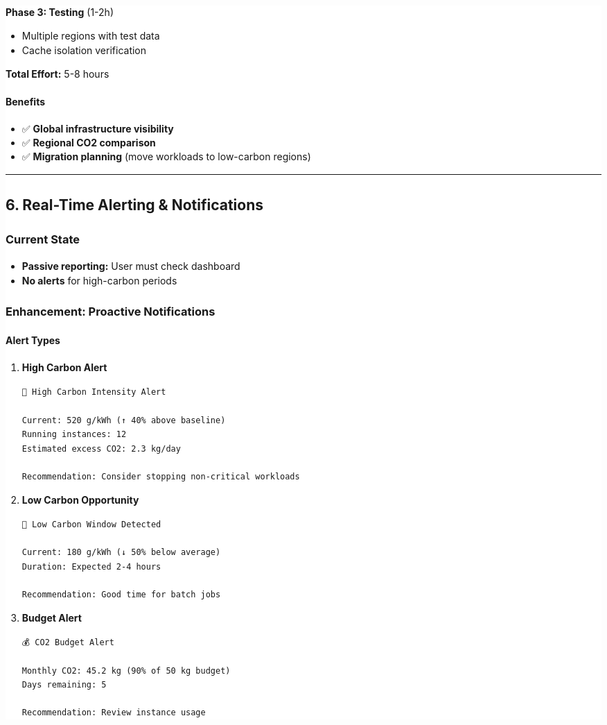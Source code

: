 **Phase 3: Testing** (1-2h)
- Multiple regions with test data
- Cache isolation verification

**Total Effort:** 5-8 hours

#### Benefits

- ✅ **Global infrastructure visibility**
- ✅ **Regional CO2 comparison**
- ✅ **Migration planning** (move workloads to low-carbon regions)

---

## 6. Real-Time Alerting & Notifications

### Current State
- **Passive reporting:** User must check dashboard
- **No alerts** for high-carbon periods

### Enhancement: Proactive Notifications

#### Alert Types

1. **High Carbon Alert**
   ```
   🚨 High Carbon Intensity Alert

   Current: 520 g/kWh (↑ 40% above baseline)
   Running instances: 12
   Estimated excess CO2: 2.3 kg/day

   Recommendation: Consider stopping non-critical workloads
   ```

2. **Low Carbon Opportunity**
   ```
   💚 Low Carbon Window Detected

   Current: 180 g/kWh (↓ 50% below average)
   Duration: Expected 2-4 hours

   Recommendation: Good time for batch jobs
   ```

3. **Budget Alert**
   ```
   💰 CO2 Budget Alert

   Monthly CO2: 45.2 kg (90% of 50 kg budget)
   Days remaining: 5

   Recommendation: Review instance usage
   ```
